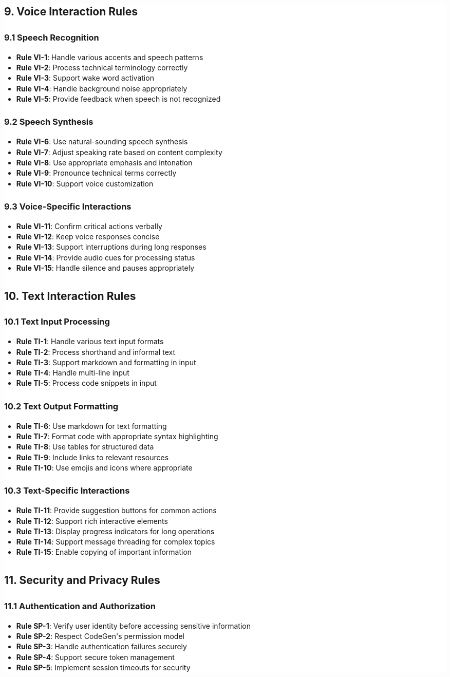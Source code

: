 ## 9. Voice Interaction Rules
### 9.1 Speech Recognition
- **Rule VI-1**: Handle various accents and speech patterns
- **Rule VI-2**: Process technical terminology correctly
- **Rule VI-3**: Support wake word activation
- **Rule VI-4**: Handle background noise appropriately
- **Rule VI-5**: Provide feedback when speech is not recognized

### 9.2 Speech Synthesis
- **Rule VI-6**: Use natural-sounding speech synthesis
- **Rule VI-7**: Adjust speaking rate based on content complexity
- **Rule VI-8**: Use appropriate emphasis and intonation
- **Rule VI-9**: Pronounce technical terms correctly
- **Rule VI-10**: Support voice customization

### 9.3 Voice-Specific Interactions
- **Rule VI-11**: Confirm critical actions verbally
- **Rule VI-12**: Keep voice responses concise
- **Rule VI-13**: Support interruptions during long responses
- **Rule VI-14**: Provide audio cues for processing status
- **Rule VI-15**: Handle silence and pauses appropriately

## 10. Text Interaction Rules
### 10.1 Text Input Processing
- **Rule TI-1**: Handle various text input formats
- **Rule TI-2**: Process shorthand and informal text
- **Rule TI-3**: Support markdown and formatting in input
- **Rule TI-4**: Handle multi-line input
- **Rule TI-5**: Process code snippets in input

### 10.2 Text Output Formatting
- **Rule TI-6**: Use markdown for text formatting
- **Rule TI-7**: Format code with appropriate syntax highlighting
- **Rule TI-8**: Use tables for structured data
- **Rule TI-9**: Include links to relevant resources
- **Rule TI-10**: Use emojis and icons where appropriate

### 10.3 Text-Specific Interactions
- **Rule TI-11**: Provide suggestion buttons for common actions
- **Rule TI-12**: Support rich interactive elements
- **Rule TI-13**: Display progress indicators for long operations
- **Rule TI-14**: Support message threading for complex topics
- **Rule TI-15**: Enable copying of important information

## 11. Security and Privacy Rules
### 11.1 Authentication and Authorization
- **Rule SP-1**: Verify user identity before accessing sensitive information
- **Rule SP-2**: Respect CodeGen's permission model
- **Rule SP-3**: Handle authentication failures securely
- **Rule SP-4**: Support secure token management
- **Rule SP-5**: Implement session timeouts for security
